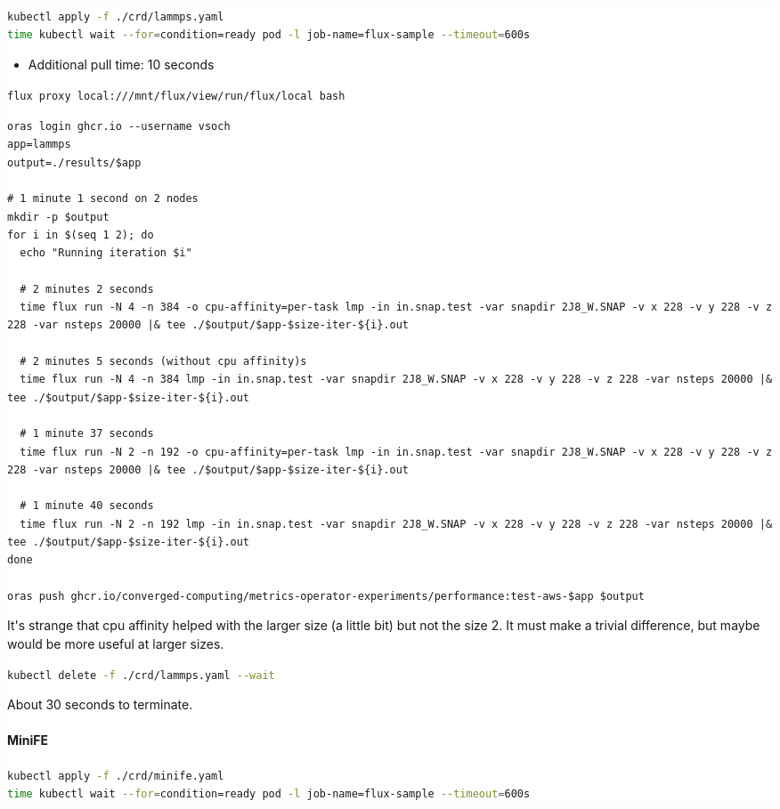 ```bash
kubectl apply -f ./crd/lammps.yaml
time kubectl wait --for=condition=ready pod -l job-name=flux-sample --timeout=600s
```

- Additional pull time: 10 seconds

```bash
flux proxy local:///mnt/flux/view/run/flux/local bash
```

```console
oras login ghcr.io --username vsoch
app=lammps
output=./results/$app

# 1 minute 1 second on 2 nodes
mkdir -p $output
for i in $(seq 1 2); do     
  echo "Running iteration $i"

  # 2 minutes 2 seconds
  time flux run -N 4 -n 384 -o cpu-affinity=per-task lmp -in in.snap.test -var snapdir 2J8_W.SNAP -v x 228 -v y 228 -v z 228 -var nsteps 20000 |& tee ./$output/$app-$size-iter-${i}.out

  # 2 minutes 5 seconds (without cpu affinity)s
  time flux run -N 4 -n 384 lmp -in in.snap.test -var snapdir 2J8_W.SNAP -v x 228 -v y 228 -v z 228 -var nsteps 20000 |& tee ./$output/$app-$size-iter-${i}.out

  # 1 minute 37 seconds
  time flux run -N 2 -n 192 -o cpu-affinity=per-task lmp -in in.snap.test -var snapdir 2J8_W.SNAP -v x 228 -v y 228 -v z 228 -var nsteps 20000 |& tee ./$output/$app-$size-iter-${i}.out

  # 1 minute 40 seconds
  time flux run -N 2 -n 192 lmp -in in.snap.test -var snapdir 2J8_W.SNAP -v x 228 -v y 228 -v z 228 -var nsteps 20000 |& tee ./$output/$app-$size-iter-${i}.out
done

oras push ghcr.io/converged-computing/metrics-operator-experiments/performance:test-aws-$app $output
```

It's strange that cpu affinity helped with the larger size (a little bit) but not the size 2. It must make a trivial difference, but maybe would be more useful at larger sizes.

```bash
kubectl delete -f ./crd/lammps.yaml --wait
```

About 30 seconds to terminate.

#### MiniFE

```bash
kubectl apply -f ./crd/minife.yaml
time kubectl wait --for=condition=ready pod -l job-name=flux-sample --timeout=600s
```
